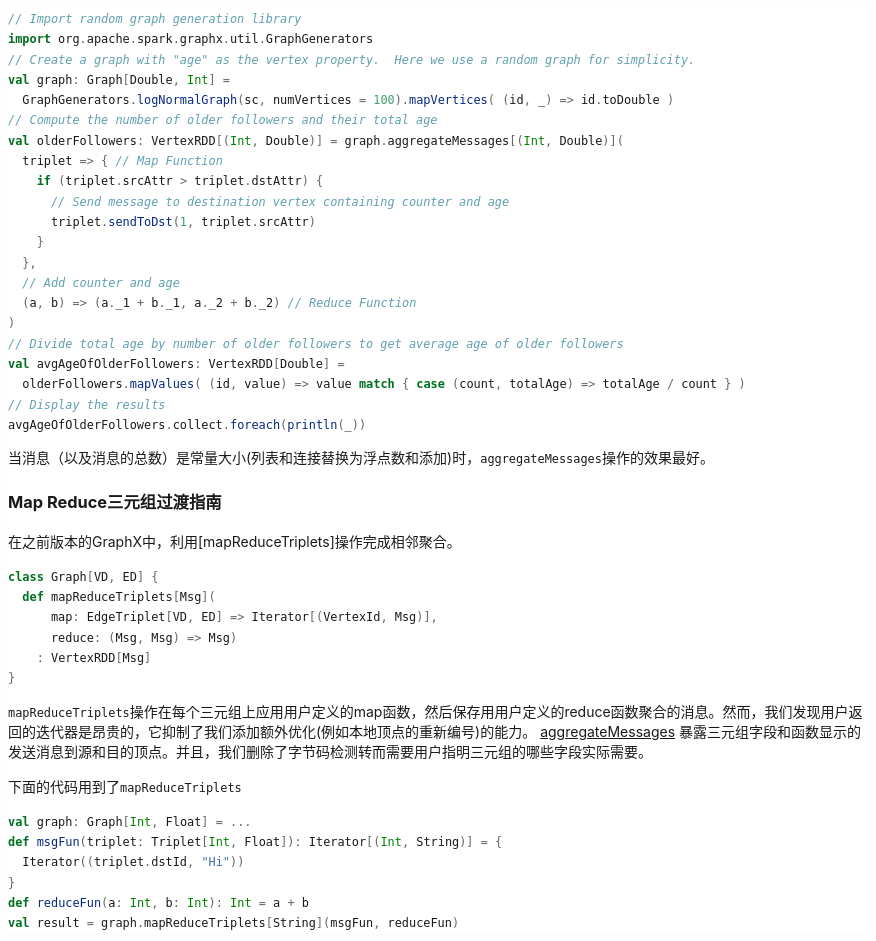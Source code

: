 ```scala
// Import random graph generation library
import org.apache.spark.graphx.util.GraphGenerators
// Create a graph with "age" as the vertex property.  Here we use a random graph for simplicity.
val graph: Graph[Double, Int] =
  GraphGenerators.logNormalGraph(sc, numVertices = 100).mapVertices( (id, _) => id.toDouble )
// Compute the number of older followers and their total age
val olderFollowers: VertexRDD[(Int, Double)] = graph.aggregateMessages[(Int, Double)](
  triplet => { // Map Function
    if (triplet.srcAttr > triplet.dstAttr) {
      // Send message to destination vertex containing counter and age
      triplet.sendToDst(1, triplet.srcAttr)
    }
  },
  // Add counter and age
  (a, b) => (a._1 + b._1, a._2 + b._2) // Reduce Function
)
// Divide total age by number of older followers to get average age of older followers
val avgAgeOfOlderFollowers: VertexRDD[Double] =
  olderFollowers.mapValues( (id, value) => value match { case (count, totalAge) => totalAge / count } )
// Display the results
avgAgeOfOlderFollowers.collect.foreach(println(_))
```
当消息（以及消息的总数）是常量大小(列表和连接替换为浮点数和添加)时，`aggregateMessages`操作的效果最好。

### Map Reduce三元组过渡指南

在之前版本的GraphX中，利用[mapReduceTriplets]操作完成相邻聚合。

```scala
class Graph[VD, ED] {
  def mapReduceTriplets[Msg](
      map: EdgeTriplet[VD, ED] => Iterator[(VertexId, Msg)],
      reduce: (Msg, Msg) => Msg)
    : VertexRDD[Msg]
}
```
`mapReduceTriplets`操作在每个三元组上应用用户定义的map函数，然后保存用用户定义的reduce函数聚合的消息。然而，我们发现用户返回的迭代器是昂贵的，它抑制了我们添加额外优化(例如本地顶点的重新编号)的能力。
[aggregateMessages](http://spark.apache.org/docs/latest/api/scala/index.html#org.apache.spark.graphx.Graph@aggregateMessages[A]((EdgeContext[VD,ED,A])⇒Unit,(A,A)⇒A,TripletFields)(ClassTag[A]):VertexRDD[A])
暴露三元组字段和函数显示的发送消息到源和目的顶点。并且，我们删除了字节码检测转而需要用户指明三元组的哪些字段实际需要。

下面的代码用到了`mapReduceTriplets`

```scala
val graph: Graph[Int, Float] = ...
def msgFun(triplet: Triplet[Int, Float]): Iterator[(Int, String)] = {
  Iterator((triplet.dstId, "Hi"))
}
def reduceFun(a: Int, b: Int): Int = a + b
val result = graph.mapReduceTriplets[String](msgFun, reduceFun)
```
